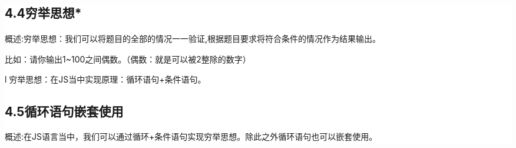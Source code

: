 ## 4.4穷举思想*

概述:穷举思想：我们可以将题目的全部的情况一一验证,根据题目要求将符合条件的情况作为结果输出。

比如：请你输出1~100之间偶数。（偶数：就是可以被2整除的数字）

<script type="text/javascript">

 //穷举思想:将题目的全部的情况逐一验证，将符合条件的部分情况作为结果输出。

 //实现原理：循环语句将全部情况一一验证，条件语句筛选出符合条件的作为结果

 //比如：输出1~100之间的偶数

  for(var m = 1; m <= 100;m++){

​      if(m % 2 == 0){

​        console.log(m + "是偶数");

​      }

  }

</script>

l 穷举思想：在JS当中实现原理：循环语句+条件语句。

## 4.5循环语句嵌套使用

概述:在JS语言当中，我们可以通过循环+条件语句实现穷举思想。除此之外循环语句也可以嵌套使用。

<script type="text/javascript">

 //注意：循环语句可以嵌套使用

 //外层循环

  for(var m = 1 ; m < 4; m++){

​     //内层循环

​    for(var k = 1 ; k < 4; k++){

​       console.log('外层'+m+"内层"+ k);

​    }

  }

  //外层循环语句:第一轮 m = 1 

  //内层循环语句:第一轮 k = 1,2,3 【1,1】[1,2] [1,3]

  //外层循环语句:第二轮 m = 2 

  //内层循环语句:第二轮 k = 1,2,3  [2,1] [2,2] [2,3]

  //外层循环语句:第三轮 m = 3

  //内层循环语句：第三轮 k = 1,2,3  [3,1][3,2][3,3]

  //注意：循环语句可以嵌套使用，如果出现循环语句嵌套情况，由外到内
